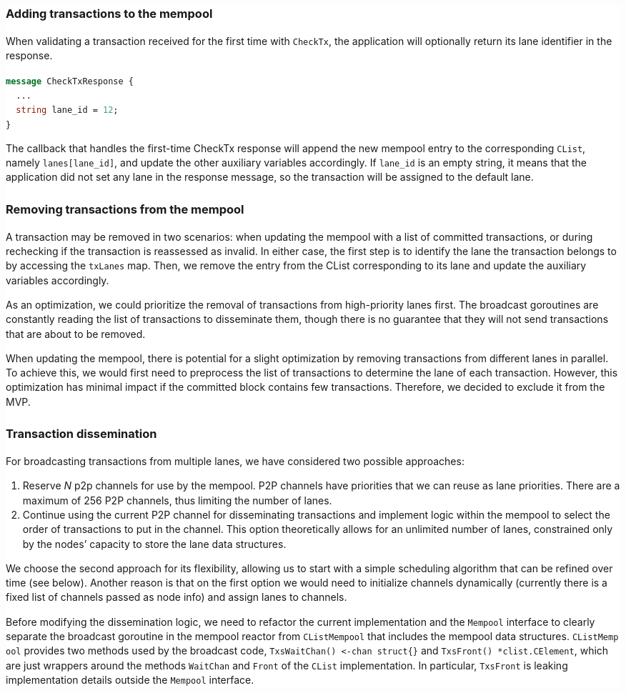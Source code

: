 ### Adding transactions to the mempool

When validating a transaction received for the first time with `CheckTx`, the application will
optionally return its lane identifier in the response.
```protobuf
message CheckTxResponse {
  ...
  string lane_id = 12;
}
```
The callback that handles the first-time CheckTx response will append the new mempool entry to the
corresponding `CList`, namely `lanes[lane_id]`, and update the other auxiliary variables accordingly.
If `lane_id` is an empty string, it means that the application did not set any lane in the response
message, so the transaction will be assigned to the default lane.

### Removing transactions from the mempool

A transaction may be removed in two scenarios: when updating the mempool with a list of committed
transactions, or during rechecking if the transaction is reassessed as invalid. In either case, the
first step is to identify the lane the transaction belongs to by accessing the `txLanes` map. Then,
we remove the entry from the CList corresponding to its lane and update the auxiliary variables
accordingly.

As an optimization, we could prioritize the removal of transactions from high-priority lanes first.
The broadcast goroutines are constantly reading the list of transactions to disseminate them, though
there is no guarantee that they will not send transactions that are about to be removed.

When updating the mempool, there is potential for a slight optimization by removing transactions
from different lanes in parallel. To achieve this, we would first need to preprocess the list of
transactions to determine the lane of each transaction. However, this optimization has minimal
impact if the committed block contains few transactions. Therefore, we decided to exclude it from
the MVP.

### Transaction dissemination

For broadcasting transactions from multiple lanes, we have considered two possible approaches:
1. Reserve $N$ p2p channels for use by the mempool. P2P channels have priorities that we can reuse
   as lane priorities. There are a maximum of 256 P2P channels, thus limiting the number of lanes.
2. Continue using the current P2P channel for disseminating transactions and implement logic within
   the mempool to select the order of transactions to put in the channel. This option theoretically
   allows for an unlimited number of lanes, constrained only by the nodes’ capacity to store the
   lane data structures.

We choose the second approach for its flexibility, allowing us to start with a simple scheduling
algorithm that can be refined over time (see below). Another reason is that on the first option we
would need to initialize channels dynamically (currently there is a fixed list of channels passed as
node info) and assign lanes to channels.

Before modifying the dissemination logic, we need to refactor the current implementation and the
`Mempool` interface to clearly separate the broadcast goroutine in the mempool reactor from
`CListMempool` that includes the mempool data structures. `CListMempool` provides two methods used
by the broadcast code, `TxsWaitChan() <-chan struct{}` and `TxsFront() *clist.CElement`, which are
just wrappers around the methods `WaitChan` and `Front` of the `CList` implementation. In
particular, `TxsFront` is leaking implementation details outside the `Mempool` interface.


[cache]: https://github.com/depinnetwork/por-consensus/blob/main/spec/mempool/cache.md
[adr067]: ./tendermint-core/adr-067-mempool-refactor.md
[reapmaxbytesmaxgas]: https://github.com/depinnetwork/por-consensus/blob/v0.37.6/mempool/v1/mempool.go#L315-L324
[gulf-stream]: https://medium.com/solana-labs/gulf-stream-solanas-mempool-less-transaction-forwarding-protocol-d342e72186ad
[solana-prio-fees]: https://solana.com/developers/guides/advanced/how-to-use-priority-fees
[prio-fee-price]: https://solana.com/developers/guides/advanced/how-to-use-priority-fees
[sdk-gas-prices]: https://docs.cosmos.network/v0.50/learn/beginner/tx-lifecycle#gas-and-fees
[sdk-app-mempool]: https://docs.cosmos.network/v0.47/build/building-apps/app-mempool
[skip-block-sdk]: https://github.com/skip-mev/block-sdk/blob/v2.1.3/README.md
[cosmovisor]: https://docs.cosmos.network/v0.50/build/tooling/cosmovisor
[selectChannelToGossipOn]: https://github.com/depinnetwork/por-consensus/blob/6d3ff343c2d5a06e7522344d1a4e17d24ce982ad/p2p/conn/connection.go#L542-L563
[wrr]: https://en.wikipedia.org/wiki/Weighted_round_robin
[based-preconfs]: https://ethresear.ch/t/based-preconfirmations/17353
[Oconfs]: https://www.reddit.com/r/btc/comments/vxr3qf/explaining_0_conf_transactions/
[tracking-issue]: https://github.com/depinnetwork/por-consensus/issues/2803